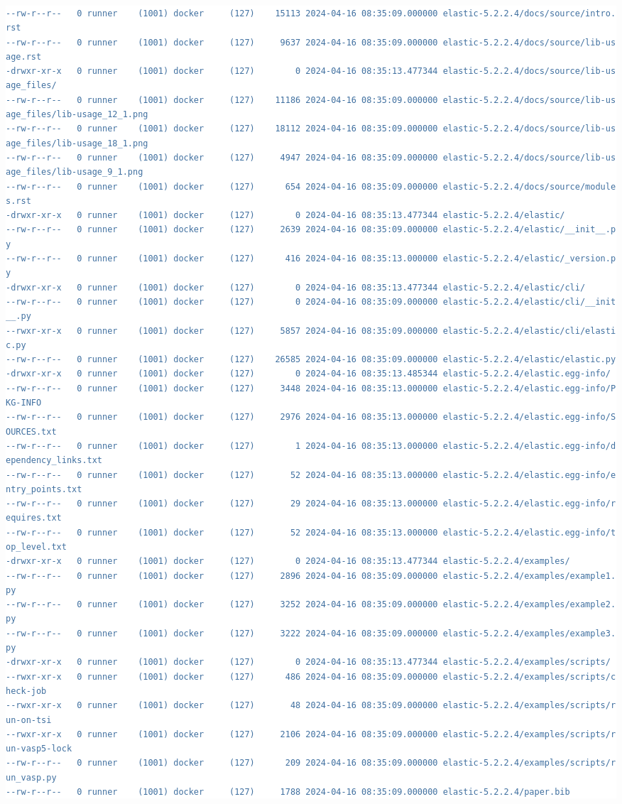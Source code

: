 ```diff
--rw-r--r--   0 runner    (1001) docker     (127)    15113 2024-04-16 08:35:09.000000 elastic-5.2.2.4/docs/source/intro.rst
--rw-r--r--   0 runner    (1001) docker     (127)     9637 2024-04-16 08:35:09.000000 elastic-5.2.2.4/docs/source/lib-usage.rst
-drwxr-xr-x   0 runner    (1001) docker     (127)        0 2024-04-16 08:35:13.477344 elastic-5.2.2.4/docs/source/lib-usage_files/
--rw-r--r--   0 runner    (1001) docker     (127)    11186 2024-04-16 08:35:09.000000 elastic-5.2.2.4/docs/source/lib-usage_files/lib-usage_12_1.png
--rw-r--r--   0 runner    (1001) docker     (127)    18112 2024-04-16 08:35:09.000000 elastic-5.2.2.4/docs/source/lib-usage_files/lib-usage_18_1.png
--rw-r--r--   0 runner    (1001) docker     (127)     4947 2024-04-16 08:35:09.000000 elastic-5.2.2.4/docs/source/lib-usage_files/lib-usage_9_1.png
--rw-r--r--   0 runner    (1001) docker     (127)      654 2024-04-16 08:35:09.000000 elastic-5.2.2.4/docs/source/modules.rst
-drwxr-xr-x   0 runner    (1001) docker     (127)        0 2024-04-16 08:35:13.477344 elastic-5.2.2.4/elastic/
--rw-r--r--   0 runner    (1001) docker     (127)     2639 2024-04-16 08:35:09.000000 elastic-5.2.2.4/elastic/__init__.py
--rw-r--r--   0 runner    (1001) docker     (127)      416 2024-04-16 08:35:13.000000 elastic-5.2.2.4/elastic/_version.py
-drwxr-xr-x   0 runner    (1001) docker     (127)        0 2024-04-16 08:35:13.477344 elastic-5.2.2.4/elastic/cli/
--rw-r--r--   0 runner    (1001) docker     (127)        0 2024-04-16 08:35:09.000000 elastic-5.2.2.4/elastic/cli/__init__.py
--rwxr-xr-x   0 runner    (1001) docker     (127)     5857 2024-04-16 08:35:09.000000 elastic-5.2.2.4/elastic/cli/elastic.py
--rw-r--r--   0 runner    (1001) docker     (127)    26585 2024-04-16 08:35:09.000000 elastic-5.2.2.4/elastic/elastic.py
-drwxr-xr-x   0 runner    (1001) docker     (127)        0 2024-04-16 08:35:13.485344 elastic-5.2.2.4/elastic.egg-info/
--rw-r--r--   0 runner    (1001) docker     (127)     3448 2024-04-16 08:35:13.000000 elastic-5.2.2.4/elastic.egg-info/PKG-INFO
--rw-r--r--   0 runner    (1001) docker     (127)     2976 2024-04-16 08:35:13.000000 elastic-5.2.2.4/elastic.egg-info/SOURCES.txt
--rw-r--r--   0 runner    (1001) docker     (127)        1 2024-04-16 08:35:13.000000 elastic-5.2.2.4/elastic.egg-info/dependency_links.txt
--rw-r--r--   0 runner    (1001) docker     (127)       52 2024-04-16 08:35:13.000000 elastic-5.2.2.4/elastic.egg-info/entry_points.txt
--rw-r--r--   0 runner    (1001) docker     (127)       29 2024-04-16 08:35:13.000000 elastic-5.2.2.4/elastic.egg-info/requires.txt
--rw-r--r--   0 runner    (1001) docker     (127)       52 2024-04-16 08:35:13.000000 elastic-5.2.2.4/elastic.egg-info/top_level.txt
-drwxr-xr-x   0 runner    (1001) docker     (127)        0 2024-04-16 08:35:13.477344 elastic-5.2.2.4/examples/
--rw-r--r--   0 runner    (1001) docker     (127)     2896 2024-04-16 08:35:09.000000 elastic-5.2.2.4/examples/example1.py
--rw-r--r--   0 runner    (1001) docker     (127)     3252 2024-04-16 08:35:09.000000 elastic-5.2.2.4/examples/example2.py
--rw-r--r--   0 runner    (1001) docker     (127)     3222 2024-04-16 08:35:09.000000 elastic-5.2.2.4/examples/example3.py
-drwxr-xr-x   0 runner    (1001) docker     (127)        0 2024-04-16 08:35:13.477344 elastic-5.2.2.4/examples/scripts/
--rwxr-xr-x   0 runner    (1001) docker     (127)      486 2024-04-16 08:35:09.000000 elastic-5.2.2.4/examples/scripts/check-job
--rwxr-xr-x   0 runner    (1001) docker     (127)       48 2024-04-16 08:35:09.000000 elastic-5.2.2.4/examples/scripts/run-on-tsi
--rwxr-xr-x   0 runner    (1001) docker     (127)     2106 2024-04-16 08:35:09.000000 elastic-5.2.2.4/examples/scripts/run-vasp5-lock
--rw-r--r--   0 runner    (1001) docker     (127)      209 2024-04-16 08:35:09.000000 elastic-5.2.2.4/examples/scripts/run_vasp.py
--rw-r--r--   0 runner    (1001) docker     (127)     1788 2024-04-16 08:35:09.000000 elastic-5.2.2.4/paper.bib
```